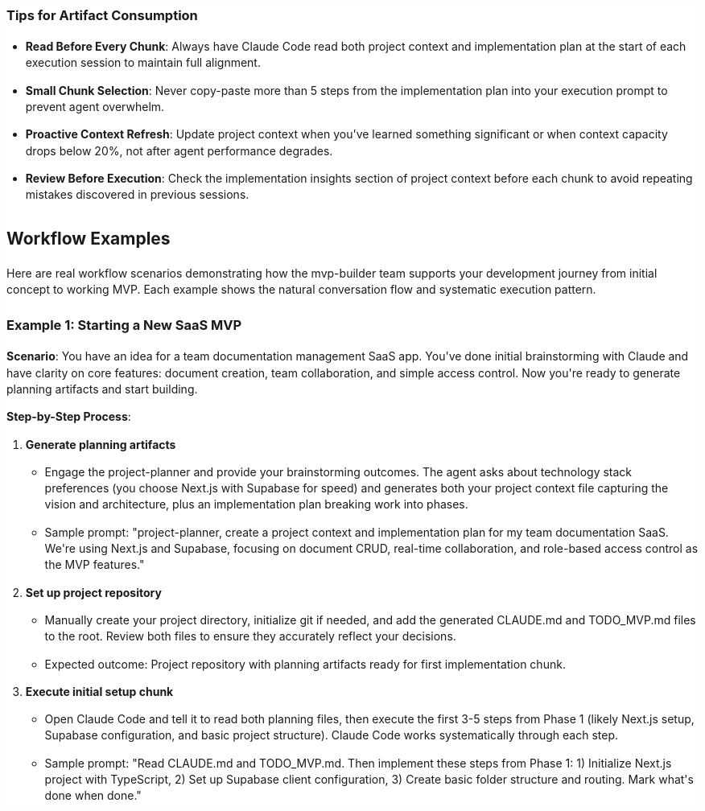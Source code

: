 ### Tips for Artifact Consumption

- **Read Before Every Chunk**: Always have Claude Code read both project context and implementation plan at the start of each execution session to maintain full alignment.

- **Small Chunk Selection**: Never copy-paste more than 5 steps from the implementation plan into your execution prompt to prevent agent overwhelm.

- **Proactive Context Refresh**: Update project context when you've learned something significant or when context capacity drops below 20%, not after agent performance degrades.

- **Review Before Execution**: Check the implementation insights section of project context before each chunk to avoid repeating mistakes discovered in previous sessions.





## Workflow Examples

Here are real workflow scenarios demonstrating how the mvp-builder team supports your development journey from initial concept to working MVP. Each example shows the natural conversation flow and systematic execution pattern.

### Example 1: Starting a New SaaS MVP

**Scenario**: You have an idea for a team documentation management SaaS app. You've done initial brainstorming with Claude and have clarity on core features: document creation, team collaboration, and simple access control. Now you're ready to generate planning artifacts and start building.

**Step-by-Step Process**:

1. **Generate planning artifacts**
   - Engage the project-planner and provide your brainstorming outcomes. The agent asks about technology stack preferences (you choose Next.js with Supabase for speed) and generates both your project context file capturing the vision and architecture, plus an implementation plan breaking work into phases.

   - Sample prompt: "project-planner, create a project context and implementation plan for my team documentation SaaS. We're using Next.js and Supabase, focusing on document CRUD, real-time collaboration, and role-based access control as the MVP features."

2. **Set up project repository**
   - Manually create your project directory, initialize git if needed, and add the generated CLAUDE.md and TODO_MVP.md files to the root. Review both files to ensure they accurately reflect your decisions.

   - Expected outcome: Project repository with planning artifacts ready for first implementation chunk.

3. **Execute initial setup chunk**
   - Open Claude Code and tell it to read both planning files, then execute the first 3-5 steps from Phase 1 (likely Next.js setup, Supabase configuration, and basic project structure). Claude Code works systematically through each step.

   - Sample prompt: "Read CLAUDE.md and TODO_MVP.md. Then implement these steps from Phase 1: 1) Initialize Next.js project with TypeScript, 2) Set up Supabase client configuration, 3) Create basic folder structure and routing. Mark what's done when done."
